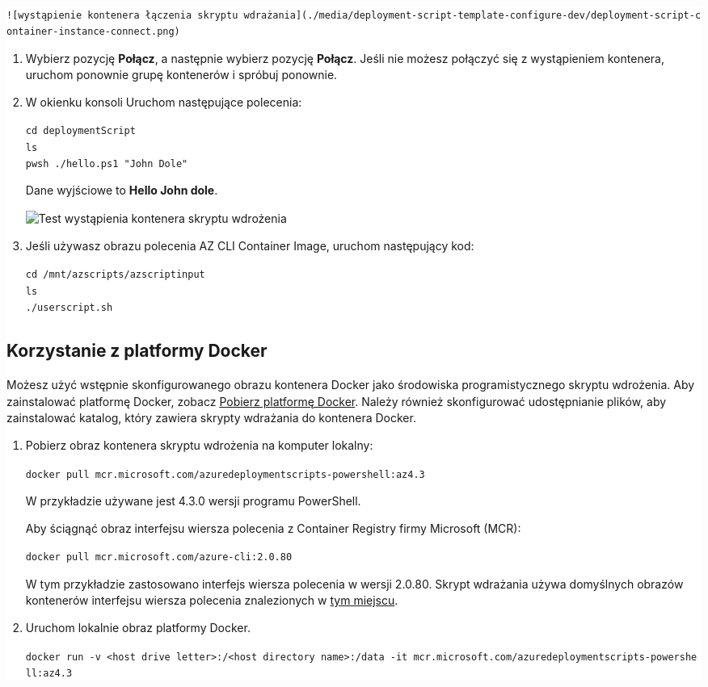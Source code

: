     ![wystąpienie kontenera łączenia skryptu wdrażania](./media/deployment-script-template-configure-dev/deployment-script-container-instance-connect.png)

1. Wybierz pozycję **Połącz**, a następnie wybierz pozycję **Połącz**. Jeśli nie możesz połączyć się z wystąpieniem kontenera, uruchom ponownie grupę kontenerów i spróbuj ponownie.
1. W okienku konsoli Uruchom następujące polecenia:

    ```console
    cd deploymentScript
    ls
    pwsh ./hello.ps1 "John Dole"
    ```

    Dane wyjściowe to **Hello John dole**.

    ![Test wystąpienia kontenera skryptu wdrożenia](./media/deployment-script-template-configure-dev/deployment-script-container-instance-test.png)

1. Jeśli używasz obrazu polecenia AZ CLI Container Image, uruchom następujący kod:

   ```console
   cd /mnt/azscripts/azscriptinput
   ls
   ./userscript.sh
   ```

## <a name="use-docker"></a>Korzystanie z platformy Docker

Możesz użyć wstępnie skonfigurowanego obrazu kontenera Docker jako środowiska programistycznego skryptu wdrożenia. Aby zainstalować platformę Docker, zobacz [Pobierz platformę Docker](https://docs.docker.com/get-docker/).
Należy również skonfigurować udostępnianie plików, aby zainstalować katalog, który zawiera skrypty wdrażania do kontenera Docker.

1. Pobierz obraz kontenera skryptu wdrożenia na komputer lokalny:

    ```command
    docker pull mcr.microsoft.com/azuredeploymentscripts-powershell:az4.3
    ```

    W przykładzie używane jest 4.3.0 wersji programu PowerShell.

    Aby ściągnąć obraz interfejsu wiersza polecenia z Container Registry firmy Microsoft (MCR):

    ```command
    docker pull mcr.microsoft.com/azure-cli:2.0.80
    ```

    W tym przykładzie zastosowano interfejs wiersza polecenia w wersji 2.0.80. Skrypt wdrażania używa domyślnych obrazów kontenerów interfejsu wiersza polecenia znalezionych w [tym miejscu](https://hub.docker.com/_/microsoft-azure-cli).

1. Uruchom lokalnie obraz platformy Docker.

    ```command
    docker run -v <host drive letter>:/<host directory name>:/data -it mcr.microsoft.com/azuredeploymentscripts-powershell:az4.3
    ```
